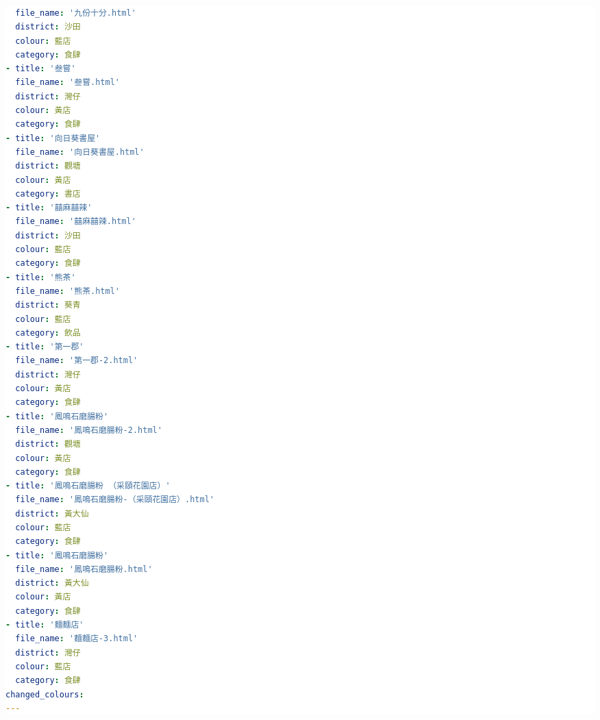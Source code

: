 ```yaml
  file_name: '九份十分.html'
  district: 沙田
  colour: 藍店
  category: 食肆
- title: '叁嘗'
  file_name: '叁嘗.html'
  district: 灣仔
  colour: 黃店
  category: 食肆
- title: '向日葵書屋'
  file_name: '向日葵書屋.html'
  district: 觀塘
  colour: 黃店
  category: 書店
- title: '囍麻囍辣'
  file_name: '囍麻囍辣.html'
  district: 沙田
  colour: 藍店
  category: 食肆
- title: '熊茶'
  file_name: '熊茶.html'
  district: 葵青
  colour: 藍店
  category: 飲品
- title: '第一郡'
  file_name: '第一郡-2.html'
  district: 灣仔
  colour: 黃店
  category: 食肆
- title: '鳳鳴石磨腸粉'
  file_name: '鳳鳴石磨腸粉-2.html'
  district: 觀塘
  colour: 黃店
  category: 食肆
- title: '鳳鳴石磨腸粉 （采頤花園店）'
  file_name: '鳳鳴石磨腸粉-（采頤花園店）.html'
  district: 黃大仙
  colour: 藍店
  category: 食肆
- title: '鳳鳴石磨腸粉'
  file_name: '鳳鳴石磨腸粉.html'
  district: 黃大仙
  colour: 黃店
  category: 食肆
- title: '麵麵店'
  file_name: '麵麵店-3.html'
  district: 灣仔
  colour: 藍店
  category: 食肆
changed_colours:
---
```

